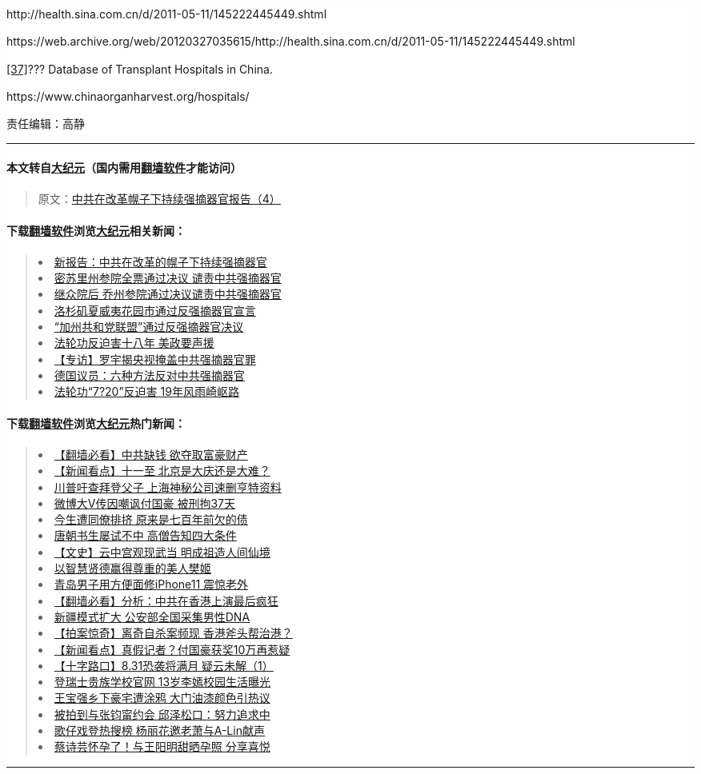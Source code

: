 <p>http://health.sina.com.cn/d/2011-05-11/145222445449.shtml</p>
<p>https://web.archive.org/web/20120327035615/http://health.sina.com.cn/d/2011-05-11/145222445449.shtml</p>
<p><a href="#_ednref37" name="_edn37">[37]</a>??? Database of Transplant Hospitals in China.</p>
<p>https://www.chinaorganharvest.org/hospitals/</p>
<p>责任编辑：高静</p>
<hr>

#### 本文转自<a href="http://www.epochtimes.com">大纪元</a>（国内需用<a href="https://git.io/JesJV">翻墙软件</a>才能访问）
> 原文：<a href="http://www.epochtimes.com/gb/18/7/22/n10581655.htm">中共在改革幌子下持续强摘器官报告（4）</a>
#### 下载<a href="https://git.io/JesJV">翻墙软件</a>浏览<a href="http://www.epochtimes.com">大纪元</a>相关新闻：
> <li><a href="http://www.epochtimes.com/gb/18/7/10/n10552303.htm">新报告：中共在改革的幌子下持续强摘器官</a></li>
> <li><a href="http://www.epochtimes.com/gb/18/5/20/n10410921.htm">密苏里州参院全票通过决议 谴责中共强摘器官</a></li>
> <li><a href="http://www.epochtimes.com/gb/18/3/31/n10266487.htm">继众院后 乔州参院通过决议谴责中共强摘器官</a></li>
> <li><a href="http://www.epochtimes.com/gb/18/3/16/n10222038.htm">洛杉矶夏威夷花园市通过反强摘器官宣言</a></li>
> <li><a href="http://www.epochtimes.com/gb/18/3/5/n10191258.htm">“加州共和党联盟”通过反强摘器官决议</a></li>
> <li><a href="http://www.epochtimes.com/gb/17/7/20/n9444944.htm">法轮功反迫害十八年 美政要声援</a></li>
> <li><a href="http://www.epochtimes.com/gb/16/12/3/n8555518.htm">【专访】罗宇揭央视掩盖中共强摘器官罪</a></li>
> <li><a href="http://www.epochtimes.com/gb/16/10/30/n8443678.htm">德国议员：六种方法反对中共强摘器官</a></li>
> <li><a href="https://github.com/asdfghy6/djy/blob/master/gb/18/7/18/n10570834.md">法轮功“7?20”反迫害 19年风雨崎岖路</a></li>

#### 下载<a href="https://git.io/JesJV">翻墙软件</a>浏览<a href="http://www.epochtimes.com">大纪元</a>热门新闻：
> <li><a href="http://www.epochtimes.com/gb/19/9/25/n11546931.htm">【翻墙必看】中共缺钱 欲夺取富豪财产</a></li>
> <li><a href="http://www.epochtimes.com/gb/19/9/26/n11548856.htm">【新闻看点】十一至 北京是大庆还是大难？</a></li>
> <li><a href="http://www.epochtimes.com/gb/19/9/26/n11549060.htm">川普吁查拜登父子 上海神秘公司速删亨特资料</a></li>
> <li><a href="http://www.epochtimes.com/gb/19/9/26/n11548966.htm">微博大V传因嘲讽付国豪 被刑拘37天</a></li>
> <li><a href="http://www.epochtimes.com/gb/15/9/3/n4519621.htm">今生遭同僚排挤 原来是七百年前欠的债</a></li>
> <li><a href="http://www.epochtimes.com/gb/19/9/20/n11534314.htm">唐朝书生屡试不中 高僧告知四大条件</a></li>
> <li><a href="http://www.epochtimes.com/gb/16/7/1/n8056353.htm">【文史】云中宫观现武当 明成祖造人间仙境</a></li>
> <li><a href="http://www.epochtimes.com/gb/19/9/22/n11539138.htm">以智慧贤德赢得尊重的美人樊姬</a></li>
> <li><a href="http://www.epochtimes.com/gb/19/9/25/n11546708.htm">青岛男子用方便面修iPhone11 震惊老外</a></li>
> <li><a href="http://www.epochtimes.com/gb/19/9/25/n11545125.htm">【翻墙必看】分析：中共在香港上演最后疯狂</a></li>
> <li><a href="http://www.epochtimes.com/gb/19/9/25/n11546501.htm">新疆模式扩大 公安部全国采集男性DNA</a></li>
> <li><a href="http://www.epochtimes.com/gb/19/9/25/n11544688.htm">【拍案惊奇】离奇自杀案频现 香港斧头帮治港？</a></li>
> <li><a href="http://www.epochtimes.com/gb/19/9/23/n11541603.htm">【新闻看点】真假记者？付国豪获奖10万再惹疑</a></li>
> <li><a href="http://www.epochtimes.com/gb/19/9/25/n11545826.htm">【十字路口】8.31恐袭将满月 疑云未解（1）</a></li>
> <li><a href="http://www.epochtimes.com/gb/19/9/24/n11544222.htm">登瑞士贵族学校官网 13岁李嫣校园生活曝光</a></li>
> <li><a href="http://www.epochtimes.com/gb/19/9/24/n11544375.htm">王宝强乡下豪宅遭涂鸦 大门油漆颜色引热议</a></li>
> <li><a href="http://www.epochtimes.com/gb/19/9/25/n11545153.htm">被拍到与张钧甯约会 邱泽松口：努力追求中</a></li>
> <li><a href="http://www.epochtimes.com/gb/19/9/25/n11545320.htm">歌仔戏登热搜榜 杨丽花邀老萧与A-Lin献声</a></li>
> <li><a href="http://www.epochtimes.com/gb/19/9/26/n11547898.htm">蔡诗芸怀孕了！与王阳明甜晒孕照 分享喜悦</a></li>
<hr>
